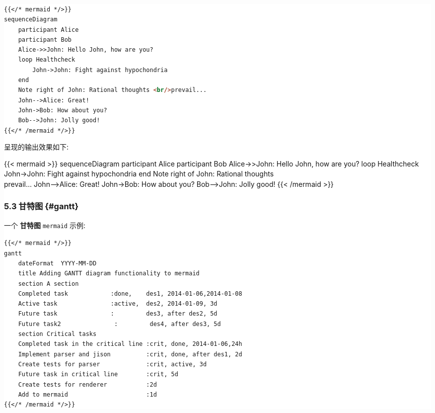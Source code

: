 ```markdown
{{</* mermaid */>}}
sequenceDiagram
    participant Alice
    participant Bob
    Alice->>John: Hello John, how are you?
    loop Healthcheck
        John->John: Fight against hypochondria
    end
    Note right of John: Rational thoughts <br/>prevail...
    John-->Alice: Great!
    John->Bob: How about you?
    Bob-->John: Jolly good!
{{</* /mermaid */>}}
```

呈现的输出效果如下:

{{< mermaid >}}
sequenceDiagram
    participant Alice
    participant Bob
    Alice->>John: Hello John, how are you?
    loop Healthcheck
        John->John: Fight against hypochondria
    end
    Note right of John: Rational thoughts <br/>prevail...
    John-->Alice: Great!
    John->Bob: How about you?
    Bob-->John: Jolly good!
{{< /mermaid >}}

### 5.3 甘特图 {#gantt}

一个 **甘特图** `mermaid` 示例:

```markdown
{{</* mermaid */>}}
gantt
    dateFormat  YYYY-MM-DD
    title Adding GANTT diagram functionality to mermaid
    section A section
    Completed task            :done,    des1, 2014-01-06,2014-01-08
    Active task               :active,  des2, 2014-01-09, 3d
    Future task               :         des3, after des2, 5d
    Future task2               :         des4, after des3, 5d
    section Critical tasks
    Completed task in the critical line :crit, done, 2014-01-06,24h
    Implement parser and jison          :crit, done, after des1, 2d
    Create tests for parser             :crit, active, 3d
    Future task in critical line        :crit, 5d
    Create tests for renderer           :2d
    Add to mermaid                      :1d
{{</* /mermaid */>}}
```
